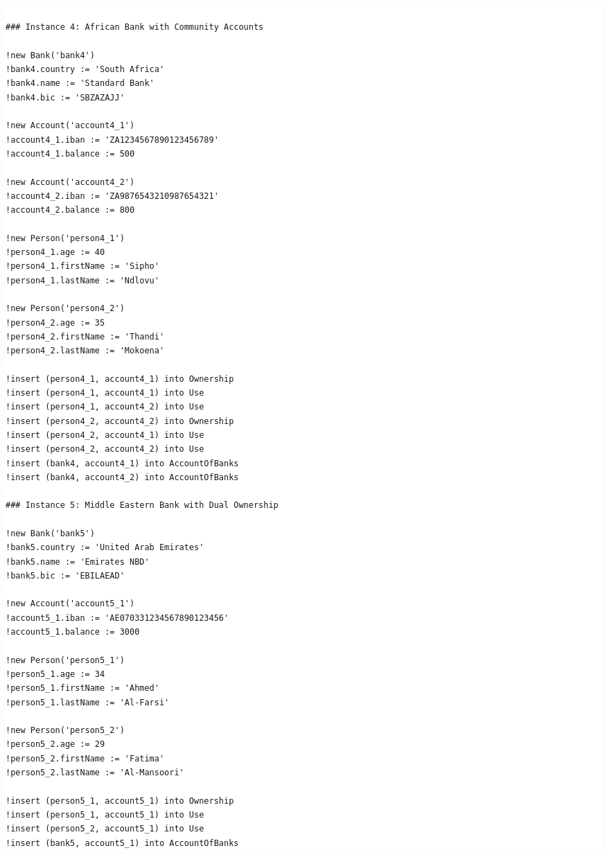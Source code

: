 ```

### Instance 4: African Bank with Community Accounts

!new Bank('bank4')
!bank4.country := 'South Africa'
!bank4.name := 'Standard Bank'
!bank4.bic := 'SBZAZAJJ'

!new Account('account4_1')
!account4_1.iban := 'ZA1234567890123456789'
!account4_1.balance := 500

!new Account('account4_2')
!account4_2.iban := 'ZA9876543210987654321'
!account4_2.balance := 800

!new Person('person4_1')
!person4_1.age := 40
!person4_1.firstName := 'Sipho'
!person4_1.lastName := 'Ndlovu'

!new Person('person4_2')
!person4_2.age := 35
!person4_2.firstName := 'Thandi'
!person4_2.lastName := 'Mokoena'

!insert (person4_1, account4_1) into Ownership
!insert (person4_1, account4_1) into Use
!insert (person4_1, account4_2) into Use
!insert (person4_2, account4_2) into Ownership
!insert (person4_2, account4_1) into Use
!insert (person4_2, account4_2) into Use
!insert (bank4, account4_1) into AccountOfBanks
!insert (bank4, account4_2) into AccountOfBanks

### Instance 5: Middle Eastern Bank with Dual Ownership

!new Bank('bank5')
!bank5.country := 'United Arab Emirates'
!bank5.name := 'Emirates NBD'
!bank5.bic := 'EBILAEAD'

!new Account('account5_1')
!account5_1.iban := 'AE070331234567890123456'
!account5_1.balance := 3000

!new Person('person5_1')
!person5_1.age := 34
!person5_1.firstName := 'Ahmed'
!person5_1.lastName := 'Al-Farsi'

!new Person('person5_2')
!person5_2.age := 29
!person5_2.firstName := 'Fatima'
!person5_2.lastName := 'Al-Mansoori'

!insert (person5_1, account5_1) into Ownership
!insert (person5_1, account5_1) into Use
!insert (person5_2, account5_1) into Use
!insert (bank5, account5_1) into AccountOfBanks
```
